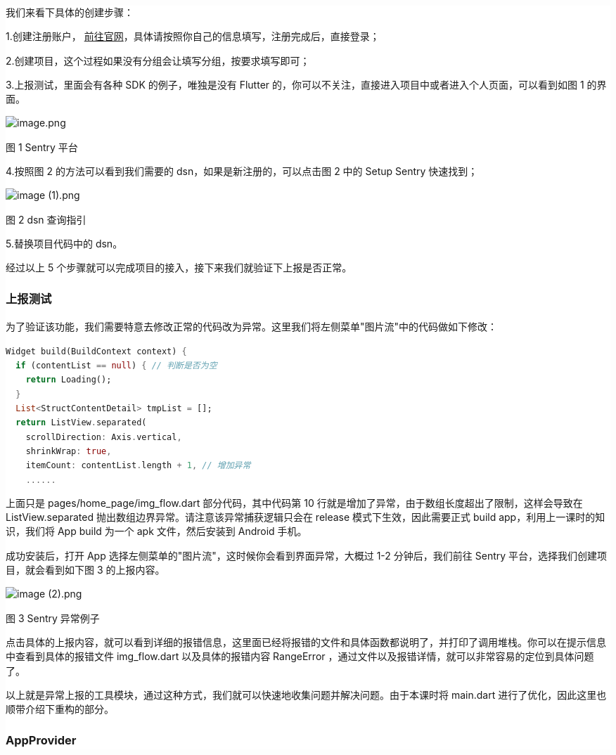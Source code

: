 我们来看下具体的创建步骤：

1.创建注册账户， [前往官网](https://sentry.io/signup/)，具体请按照你自己的信息填写，注册完成后，直接登录；  

2.创建项目，这个过程如果没有分组会让填写分组，按要求填写即可；  

3.上报测试，里面会有各种 SDK 的例子，唯独是没有 Flutter 的，你可以不关注，直接进入项目中或者进入个人页面，可以看到如图 1 的界面。


<Image alt="image.png" src="https://s0.lgstatic.com/i/image/M00/40/BC/Ciqc1F8zjOiAZrLtAAUYl4LuWZQ819.png"/> 
  
图 1 Sentry 平台

4.按照图 2 的方法可以看到我们需要的 dsn，如果是新注册的，可以点击图 2 中的 Setup Sentry 快速找到；


<Image alt="image (1).png" src="https://s0.lgstatic.com/i/image/M00/40/BC/Ciqc1F8zjPmADPTqAAZbn--G0NI800.png"/> 
  
图 2 dsn 查询指引

5.替换项目代码中的 dsn。

经过以上 5 个步骤就可以完成项目的接入，接下来我们就验证下上报是否正常。

### 上报测试

为了验证该功能，我们需要特意去修改正常的代码改为异常。这里我们将左侧菜单"图片流"中的代码做如下修改：

```dart
Widget build(BuildContext context) { 
  if (contentList == null) { // 判断是否为空 
    return Loading(); 
  } 
  List<StructContentDetail> tmpList = []; 
  return ListView.separated( 
    scrollDirection: Axis.vertical, 
    shrinkWrap: true, 
    itemCount: contentList.length + 1, // 增加异常 
    ......
```

上面只是 pages/home_page/img_flow.dart 部分代码，其中代码第 10 行就是增加了异常，由于数组长度超出了限制，这样会导致在 ListView.separated 抛出数组边界异常。请注意该异常捕获逻辑只会在 release 模式下生效，因此需要正式 build app，利用上一课时的知识，我们将 App build 为一个 apk 文件，然后安装到 Android 手机。

成功安装后，打开 App 选择左侧菜单的"图片流"，这时候你会看到界面异常，大概过 1-2 分钟后，我们前往 Sentry 平台，选择我们创建项目，就会看到如下图 3 的上报内容。


<Image alt="image (2).png" src="https://s0.lgstatic.com/i/image/M00/40/C8/CgqCHl8zjR6AAojgAAKndALdwFQ016.png"/> 
  
图 3 Sentry 异常例子

点击具体的上报内容，就可以看到详细的报错信息，这里面已经将报错的文件和具体函数都说明了，并打印了调用堆栈。你可以在提示信息中查看到具体的报错文件 img_flow.dart 以及具体的报错内容 RangeError ，通过文件以及报错详情，就可以非常容易的定位到具体问题了。

以上就是异常上报的工具模块，通过这种方式，我们就可以快速地收集问题并解决问题。由于本课时将 main.dart 进行了优化，因此这里也顺带介绍下重构的部分。

### AppProvider
